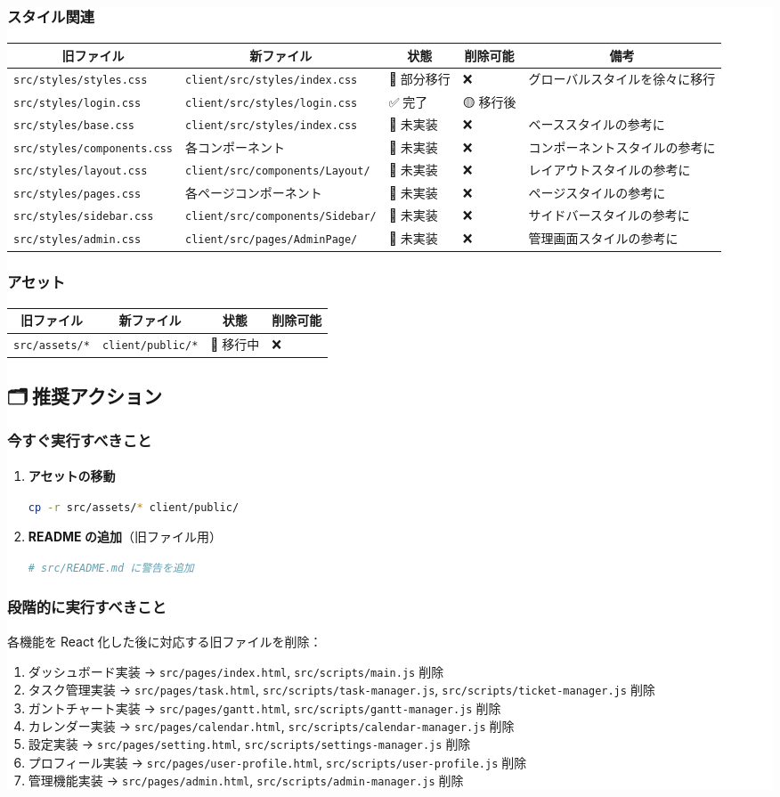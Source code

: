 ### スタイル関連

| 旧ファイル                  | 新ファイル                       | 状態        | 削除可能  | 備考                           |
| --------------------------- | -------------------------------- | ----------- | --------- | ------------------------------ |
| `src/styles/styles.css`     | `client/src/styles/index.css`    | 🔄 部分移行 | ❌        | グローバルスタイルを徐々に移行 |
| `src/styles/login.css`      | `client/src/styles/login.css`    | ✅ 完了     | 🟡 移行後 |                                |
| `src/styles/base.css`       | `client/src/styles/index.css`    | 📅 未実装   | ❌        | ベーススタイルの参考に         |
| `src/styles/components.css` | 各コンポーネント                 | 📅 未実装   | ❌        | コンポーネントスタイルの参考に |
| `src/styles/layout.css`     | `client/src/components/Layout/`  | 📅 未実装   | ❌        | レイアウトスタイルの参考に     |
| `src/styles/pages.css`      | 各ページコンポーネント           | 📅 未実装   | ❌        | ページスタイルの参考に         |
| `src/styles/sidebar.css`    | `client/src/components/Sidebar/` | 📅 未実装   | ❌        | サイドバースタイルの参考に     |
| `src/styles/admin.css`      | `client/src/pages/AdminPage/`    | 📅 未実装   | ❌        | 管理画面スタイルの参考に       |

### アセット

| 旧ファイル     | 新ファイル        | 状態      | 削除可能 |
| -------------- | ----------------- | --------- | -------- |
| `src/assets/*` | `client/public/*` | 🔄 移行中 | ❌       |

## 🗂️ 推奨アクション

### 今すぐ実行すべきこと

1. **アセットの移動**

   ```bash
   cp -r src/assets/* client/public/
   ```

2. **README の追加**（旧ファイル用）
   ```bash
   # src/README.md に警告を追加
   ```

### 段階的に実行すべきこと

各機能を React 化した後に対応する旧ファイルを削除：

1. ダッシュボード実装 → `src/pages/index.html`, `src/scripts/main.js` 削除
2. タスク管理実装 → `src/pages/task.html`, `src/scripts/task-manager.js`, `src/scripts/ticket-manager.js` 削除
3. ガントチャート実装 → `src/pages/gantt.html`, `src/scripts/gantt-manager.js` 削除
4. カレンダー実装 → `src/pages/calendar.html`, `src/scripts/calendar-manager.js` 削除
5. 設定実装 → `src/pages/setting.html`, `src/scripts/settings-manager.js` 削除
6. プロフィール実装 → `src/pages/user-profile.html`, `src/scripts/user-profile.js` 削除
7. 管理機能実装 → `src/pages/admin.html`, `src/scripts/admin-manager.js` 削除
